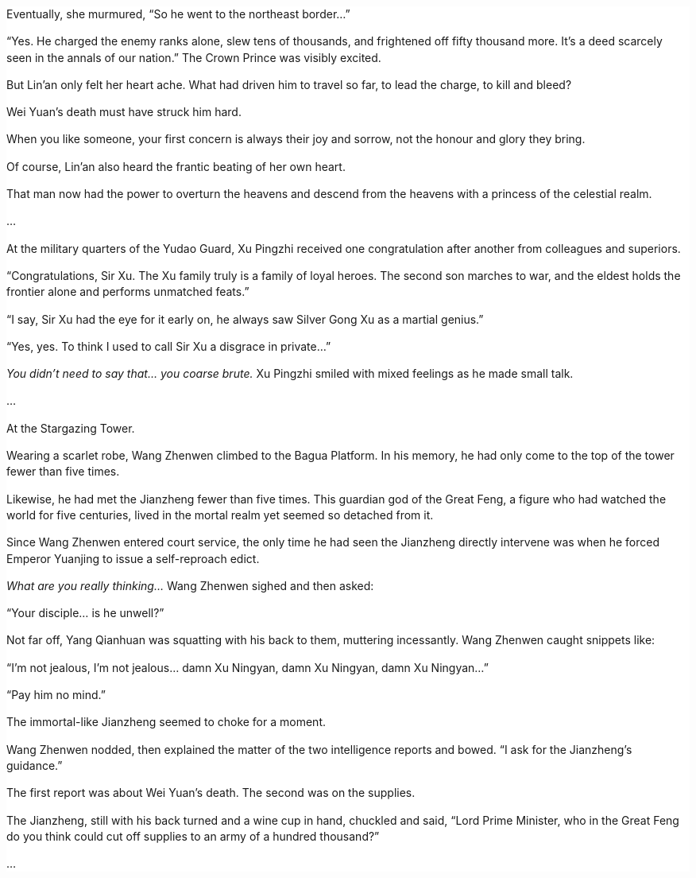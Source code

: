 Eventually, she murmured, “So he went to the northeast border…”

“Yes. He charged the enemy ranks alone, slew tens of thousands, and frightened off fifty thousand more. It’s a deed scarcely seen in the annals of our nation.” The Crown Prince was visibly excited.

But Lin’an only felt her heart ache. What had driven him to travel so far, to lead the charge, to kill and bleed?

Wei Yuan’s death must have struck him hard.

When you like someone, your first concern is always their joy and sorrow, not the honour and glory they bring.

Of course, Lin’an also heard the frantic beating of her own heart.

That man now had the power to overturn the heavens and descend from the heavens with a princess of the celestial realm.

…

At the military quarters of the Yudao Guard, Xu Pingzhi received one congratulation after another from colleagues and superiors.

“Congratulations, Sir Xu. The Xu family truly is a family of loyal heroes. The second son marches to war, and the eldest holds the frontier alone and performs unmatched feats.”

“I say, Sir Xu had the eye for it early on, he always saw Silver Gong Xu as a martial genius.”

“Yes, yes. To think I used to call Sir Xu a disgrace in private…”

*You didn’t need to say that… you coarse brute.* Xu Pingzhi smiled with mixed feelings as he made small talk.

…

At the Stargazing Tower.

Wearing a scarlet robe, Wang Zhenwen climbed to the Bagua Platform. In his memory, he had only come to the top of the tower fewer than five times.

Likewise, he had met the Jianzheng fewer than five times. This guardian god of the Great Feng, a figure who had watched the world for five centuries, lived in the mortal realm yet seemed so detached from it.

Since Wang Zhenwen entered court service, the only time he had seen the Jianzheng directly intervene was when he forced Emperor Yuanjing to issue a self-reproach edict.

*What are you really thinking…* Wang Zhenwen sighed and then asked:

“Your disciple… is he unwell?”

Not far off, Yang Qianhuan was squatting with his back to them, muttering incessantly. Wang Zhenwen caught snippets like:

“I’m not jealous, I’m not jealous… damn Xu Ningyan, damn Xu Ningyan, damn Xu Ningyan…”

“Pay him no mind.”

The immortal-like Jianzheng seemed to choke for a moment.

Wang Zhenwen nodded, then explained the matter of the two intelligence reports and bowed. “I ask for the Jianzheng’s guidance.”

The first report was about Wei Yuan’s death. The second was on the supplies.

The Jianzheng, still with his back turned and a wine cup in hand, chuckled and said, “Lord Prime Minister, who in the Great Feng do you think could cut off supplies to an army of a hundred thousand?”

…

